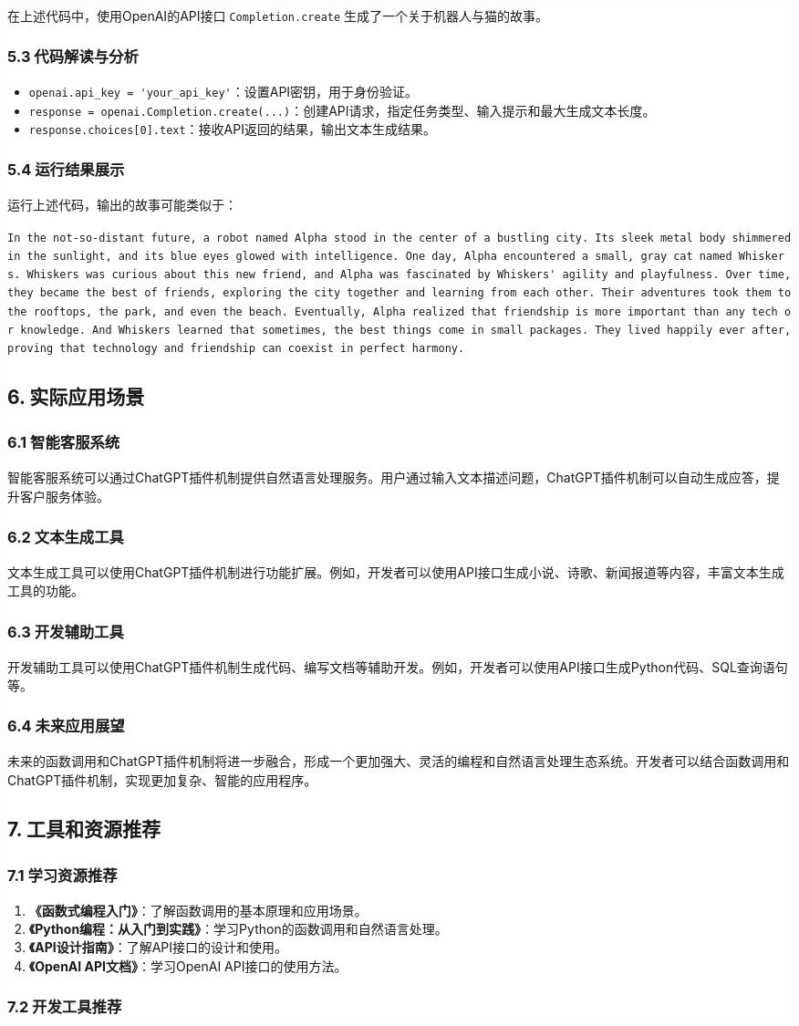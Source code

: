 在上述代码中，使用OpenAI的API接口 `Completion.create` 生成了一个关于机器人与猫的故事。

### 5.3 代码解读与分析

- `openai.api_key = 'your_api_key'`：设置API密钥，用于身份验证。
- `response = openai.Completion.create(...)`：创建API请求，指定任务类型、输入提示和最大生成文本长度。
- `response.choices[0].text`：接收API返回的结果，输出文本生成结果。

### 5.4 运行结果展示

运行上述代码，输出的故事可能类似于：

```
In the not-so-distant future, a robot named Alpha stood in the center of a bustling city. Its sleek metal body shimmered in the sunlight, and its blue eyes glowed with intelligence. One day, Alpha encountered a small, gray cat named Whiskers. Whiskers was curious about this new friend, and Alpha was fascinated by Whiskers' agility and playfulness. Over time, they became the best of friends, exploring the city together and learning from each other. Their adventures took them to the rooftops, the park, and even the beach. Eventually, Alpha realized that friendship is more important than any tech or knowledge. And Whiskers learned that sometimes, the best things come in small packages. They lived happily ever after, proving that technology and friendship can coexist in perfect harmony.
```

## 6. 实际应用场景

### 6.1 智能客服系统

智能客服系统可以通过ChatGPT插件机制提供自然语言处理服务。用户通过输入文本描述问题，ChatGPT插件机制可以自动生成应答，提升客户服务体验。

### 6.2 文本生成工具

文本生成工具可以使用ChatGPT插件机制进行功能扩展。例如，开发者可以使用API接口生成小说、诗歌、新闻报道等内容，丰富文本生成工具的功能。

### 6.3 开发辅助工具

开发辅助工具可以使用ChatGPT插件机制生成代码、编写文档等辅助开发。例如，开发者可以使用API接口生成Python代码、SQL查询语句等。

### 6.4 未来应用展望

未来的函数调用和ChatGPT插件机制将进一步融合，形成一个更加强大、灵活的编程和自然语言处理生态系统。开发者可以结合函数调用和ChatGPT插件机制，实现更加复杂、智能的应用程序。

## 7. 工具和资源推荐

### 7.1 学习资源推荐

1. **《函数式编程入门》**：了解函数调用的基本原理和应用场景。
2. **《Python编程：从入门到实践》**：学习Python的函数调用和自然语言处理。
3. **《API设计指南》**：了解API接口的设计和使用。
4. **《OpenAI API文档》**：学习OpenAI API接口的使用方法。

### 7.2 开发工具推荐
